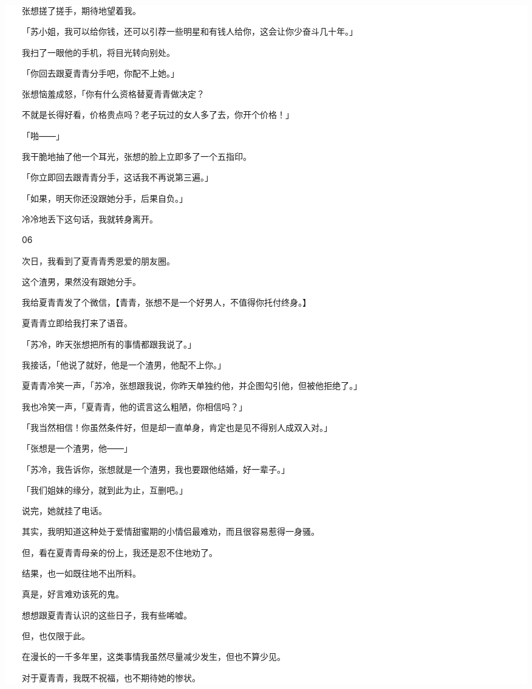 &emsp;&emsp;张想搓了搓手，期待地望着我。  
  
&emsp;&emsp;「苏小姐，我可以给你钱，还可以引荐一些明星和有钱人给你，这会让你少奋斗几十年。」  
  
&emsp;&emsp;我扫了一眼他的手机，将目光转向别处。  
  
&emsp;&emsp;「你回去跟夏青青分手吧，你配不上她。」  
  
&emsp;&emsp;张想恼羞成怒，「你有什么资格替夏青青做决定？  
  
&emsp;&emsp;不就是长得好看，价格贵点吗？老子玩过的女人多了去，你开个价格！」  
  
&emsp;&emsp;「啪——」  
  
&emsp;&emsp;我干脆地抽了他一个耳光，张想的脸上立即多了一个五指印。  
  
&emsp;&emsp;「你立即回去跟青青分手，这话我不再说第三遍。」  
  
&emsp;&emsp;「如果，明天你还没跟她分手，后果自负。」  
  
&emsp;&emsp;冷冷地丢下这句话，我就转身离开。  
  
&emsp;&emsp;06  
  
&emsp;&emsp;次日，我看到了夏青青秀恩爱的朋友圈。  
  
&emsp;&emsp;这个渣男，果然没有跟她分手。  
  
&emsp;&emsp;我给夏青青发了个微信，【青青，张想不是一个好男人，不值得你托付终身。】  
  
&emsp;&emsp;夏青青立即给我打来了语音。  
  
&emsp;&emsp;「苏冷，昨天张想把所有的事情都跟我说了。」  
  
&emsp;&emsp;我接话，「他说了就好，他是一个渣男，他配不上你。」  
  
&emsp;&emsp;夏青青冷笑一声，「苏冷，张想跟我说，你昨天单独约他，并企图勾引他，但被他拒绝了。」  
  
&emsp;&emsp;我也冷笑一声，「夏青青，他的谎言这么粗陋，你相信吗？」  
  
&emsp;&emsp;「我当然相信！你虽然条件好，但是却一直单身，肯定也是见不得别人成双入对。」  
  
&emsp;&emsp;「张想是一个渣男，他——」  
  
&emsp;&emsp;「苏冷，我告诉你，张想就是一个渣男，我也要跟他结婚，好一辈子。」  
  
&emsp;&emsp;「我们姐妹的缘分，就到此为止，互删吧。」  
  
&emsp;&emsp;说完，她就挂了电话。  
  
&emsp;&emsp;其实，我明知道这种处于爱情甜蜜期的小情侣最难劝，而且很容易惹得一身骚。  
  
&emsp;&emsp;但，看在夏青青母亲的份上，我还是忍不住地劝了。  
  
&emsp;&emsp;结果，也一如既往地不出所料。  
  
&emsp;&emsp;真是，好言难劝该死的鬼。  
  
&emsp;&emsp;想想跟夏青青认识的这些日子，我有些唏嘘。  
  
&emsp;&emsp;但，也仅限于此。  
  
&emsp;&emsp;在漫长的一千多年里，这类事情我虽然尽量减少发生，但也不算少见。  
  
&emsp;&emsp;对于夏青青，我既不祝福，也不期待她的惨状。  
  